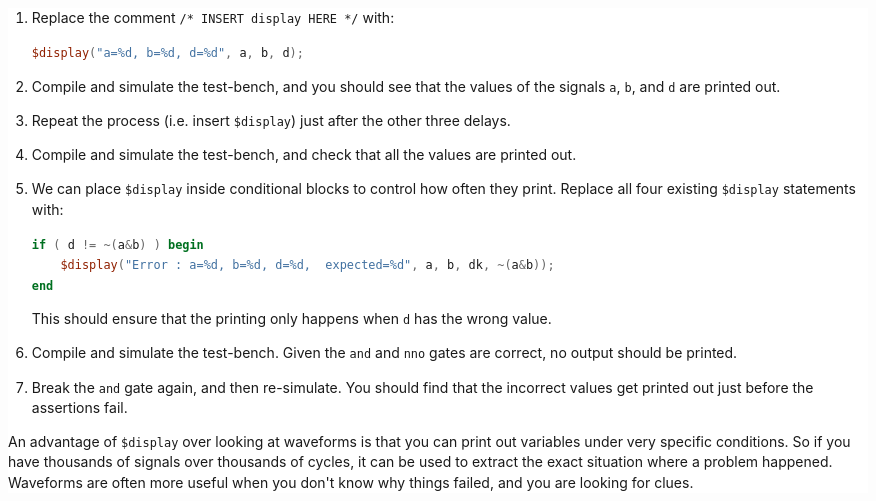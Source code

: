 1.  Replace the comment `/* INSERT display HERE */` with:
    ```Verilog
    $display("a=%d, b=%d, d=%d", a, b, d);
    ```

2.  Compile and simulate the test-bench, and you should see that the values
    of the signals `a`, `b`, and `d` are printed out.

3.  Repeat the process (i.e. insert `$display`) just after the other three delays.

3.  Compile and simulate the test-bench, and check that all the values are
    printed out.

4.  We can place `$display` inside conditional blocks to control how often
    they print. Replace all four existing `$display` statements with:
    ```Verilog
    if ( d != ~(a&b) ) begin
        $display("Error : a=%d, b=%d, d=%d,  expected=%d", a, b, dk, ~(a&b));
    end
    ```
    This should ensure that the printing only happens when `d` has the wrong value.

5.  Compile and simulate the test-bench. Given the `and` and `nno` gates are
    correct, no output should be printed.

6.  Break the `and` gate again, and then re-simulate. You should find that
    the incorrect values get printed out just before the assertions fail.

An advantage of `$display` over looking at waveforms is that you can print
out variables under very specific conditions. So if you have thousands of
signals over thousands of cycles, it can be used to extract the exact
situation where a problem happened. Waveforms are often more useful
when you don't know why things failed, and you are looking for clues.
